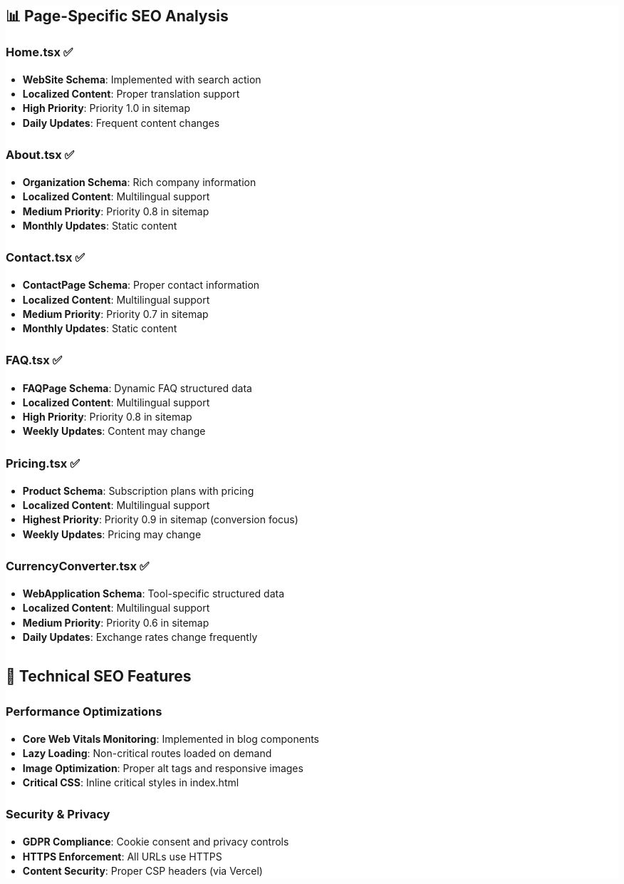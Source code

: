 ## 📊 Page-Specific SEO Analysis

### Home.tsx ✅
- **WebSite Schema**: Implemented with search action
- **Localized Content**: Proper translation support
- **High Priority**: Priority 1.0 in sitemap
- **Daily Updates**: Frequent content changes

### About.tsx ✅
- **Organization Schema**: Rich company information
- **Localized Content**: Multilingual support
- **Medium Priority**: Priority 0.8 in sitemap
- **Monthly Updates**: Static content

### Contact.tsx ✅
- **ContactPage Schema**: Proper contact information
- **Localized Content**: Multilingual support
- **Medium Priority**: Priority 0.7 in sitemap
- **Monthly Updates**: Static content

### FAQ.tsx ✅
- **FAQPage Schema**: Dynamic FAQ structured data
- **Localized Content**: Multilingual support
- **High Priority**: Priority 0.8 in sitemap
- **Weekly Updates**: Content may change

### Pricing.tsx ✅
- **Product Schema**: Subscription plans with pricing
- **Localized Content**: Multilingual support
- **Highest Priority**: Priority 0.9 in sitemap (conversion focus)
- **Weekly Updates**: Pricing may change

### CurrencyConverter.tsx ✅
- **WebApplication Schema**: Tool-specific structured data
- **Localized Content**: Multilingual support
- **Medium Priority**: Priority 0.6 in sitemap
- **Daily Updates**: Exchange rates change frequently

## 🔧 Technical SEO Features

### Performance Optimizations
- **Core Web Vitals Monitoring**: Implemented in blog components
- **Lazy Loading**: Non-critical routes loaded on demand
- **Image Optimization**: Proper alt tags and responsive images
- **Critical CSS**: Inline critical styles in index.html

### Security & Privacy
- **GDPR Compliance**: Cookie consent and privacy controls
- **HTTPS Enforcement**: All URLs use HTTPS
- **Content Security**: Proper CSP headers (via Vercel)
